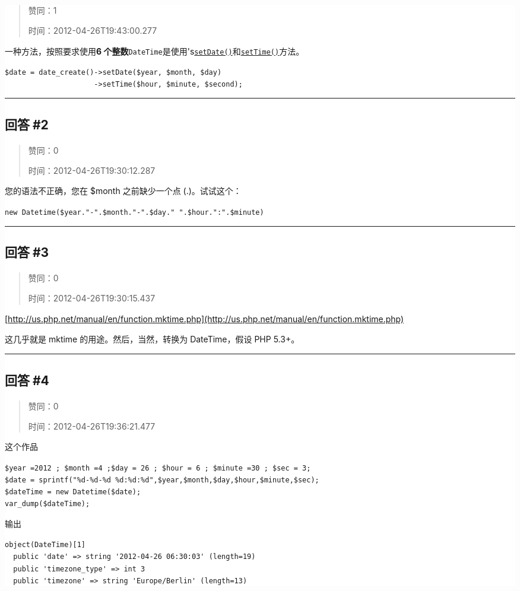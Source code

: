 > 赞同：1
> 
> 时间：2012-04-26T19:43:00.277

一种方法，按照要求使用**6 个整数**`DateTime`是使用's[`setDate()`](http://php.net/datetime.setdate)和[`setTime()`](http://php.net/datetime.settime)方法。

```
$date = date_create()->setDate($year, $month, $day)
                     ->setTime($hour, $minute, $second); 
```

* * *

## 回答 #2

> 赞同：0
> 
> 时间：2012-04-26T19:30:12.287

您的语法不正确，您在 $month 之前缺少一个点 (.)。试试这个：

```
new Datetime($year."-".$month."-".$day." ".$hour.":".$minute) 
```

* * *

## 回答 #3

> 赞同：0
> 
> 时间：2012-04-26T19:30:15.437

[http://us.php.net/manual/en/function.mktime.php](http://us.php.net/manual/en/function.mktime.php)

这几乎就是 mktime 的用途。然后，当然，转换为 DateTime，假设 PHP 5.3+。

* * *

## 回答 #4

> 赞同：0
> 
> 时间：2012-04-26T19:36:21.477

这个作品

```
$year =2012 ; $month =4 ;$day = 26 ; $hour = 6 ; $minute =30 ; $sec = 3;
$date = sprintf("%d-%d-%d %d:%d:%d",$year,$month,$day,$hour,$minute,$sec);
$dateTime = new Datetime($date);
var_dump($dateTime); 
```

输出

```
object(DateTime)[1]
  public 'date' => string '2012-04-26 06:30:03' (length=19)
  public 'timezone_type' => int 3
  public 'timezone' => string 'Europe/Berlin' (length=13) 
```
